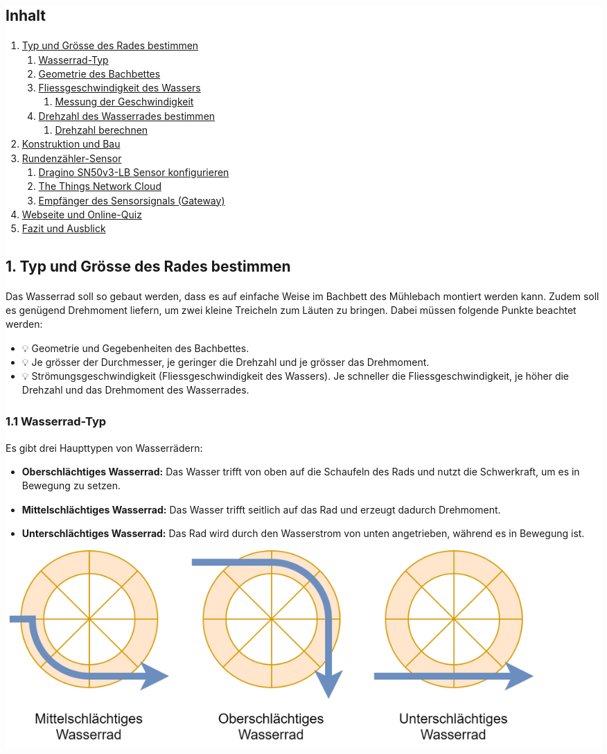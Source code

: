 ## Inhalt

1. [Typ und Grösse des Rades bestimmen](#1-typ-und-grösse-des-rades-bestimmen)
    1. [Wasserrad-Typ](#11-wasserrad-typ)
    2. [Geometrie des Bachbettes](#12-geometrie-des-bachbettes)
    3. [Fliessgeschwindigkeit des Wassers](#13-fliessgeschwindigkeit-des-wassers)
        1. [Messung der Geschwindigkeit](#131-messung-der-geschwindigkeit)
    4. [Drehzahl des Wasserrades bestimmen](#14-drehzahl-des-wasserrades-bestimmen)
        1. [Drehzahl berechnen](#141-drehzahl-berechnen)
2. [Konstruktion und Bau](#2-konstruktion-und-bau)
3. [Rundenzähler-Sensor](#3-rundenzähler-sensor)
    1. [Dragino SN50v3-LB Sensor konfigurieren](#31-dragino-sn50v3-lb-sensor-konfigurieren)
    2. [The Things Network Cloud](#32-the-things-network-cloud)
    3. [Empfänger des Sensorsignals (Gateway)](#33-empfänger-des-sensorsignals-gateway)
4. [Webseite und Online-Quiz](#4-webseite-und-online-quiz)
5. [Fazit und Ausblick](#5-fazit-und-ausblick)

## 1. Typ und Grösse des Rades bestimmen

Das Wasserrad soll so gebaut werden, dass es auf einfache Weise im Bachbett des Mühlebach montiert werden kann. Zudem soll es genügend Drehmoment liefern, um zwei kleine Treicheln zum Läuten zu bringen. Dabei müssen folgende Punkte beachtet werden:

* 💡 Geometrie und Gegebenheiten des Bachbettes.
* 💡 Je grösser der Durchmesser, je geringer die Drehzahl und je grösser das Drehmoment.
* 💡 Strömungsgeschwindigkeit (Fliessgeschwindigkeit des Wassers). Je schneller die Fliessgeschwindigkeit, je höher die Drehzahl und das Drehmoment des Wasserrades.

### 1.1 Wasserrad-Typ

Es gibt drei Haupttypen von Wasserrädern:

* **Oberschlächtiges Wasserrad:** Das Wasser trifft von oben auf die Schaufeln des Rads und nutzt die Schwerkraft, um es in Bewegung zu setzen.

* **Mittelschlächtiges Wasserrad:** Das Wasser trifft seitlich auf das Rad und erzeugt dadurch Drehmoment.

* **Unterschlächtiges Wasserrad:** Das Rad wird durch den Wasserstrom von unten angetrieben, während es in Bewegung ist.

![Wasserrad-Typen](./docs/images/Unter-vs-Oberschlaechtig.drawio.svg)  
